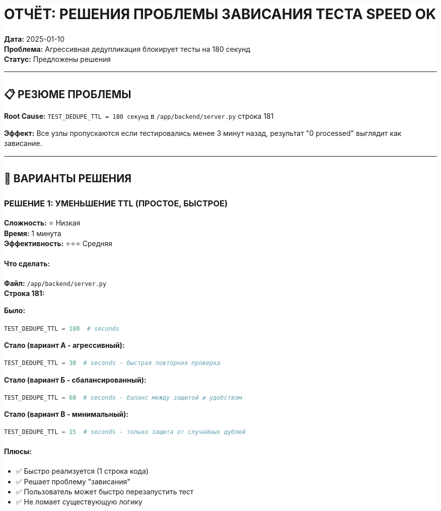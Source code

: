 # ОТЧЁТ: РЕШЕНИЯ ПРОБЛЕМЫ ЗАВИСАНИЯ ТЕСТА SPEED OK

**Дата:** 2025-01-10  
**Проблема:** Агрессивная дедупликация блокирует тесты на 180 секунд  
**Статус:** Предложены решения

---

## 📋 РЕЗЮМЕ ПРОБЛЕМЫ

**Root Cause:** `TEST_DEDUPE_TTL = 180 секунд` в `/app/backend/server.py` строка 181

**Эффект:** Все узлы пропускаются если тестировались менее 3 минут назад, результат "0 processed" выглядит как зависание.

---

## 🔧 ВАРИАНТЫ РЕШЕНИЯ

### РЕШЕНИЕ 1: УМЕНЬШЕНИЕ TTL (ПРОСТОЕ, БЫСТРОЕ)

**Сложность:** ⭐ Низкая  
**Время:** 1 минута  
**Эффективность:** ⭐⭐⭐ Средняя

#### Что сделать:

**Файл:** `/app/backend/server.py`  
**Строка 181:**

**Было:**
```python
TEST_DEDUPE_TTL = 180  # seconds
```

**Стало (вариант А - агрессивный):**
```python
TEST_DEDUPE_TTL = 30  # seconds - быстрая повторная проверка
```

**Стало (вариант Б - сбалансированный):**
```python
TEST_DEDUPE_TTL = 60  # seconds - баланс между защитой и удобством
```

**Стало (вариант В - минимальный):**
```python
TEST_DEDUPE_TTL = 15  # seconds - только защита от случайных дублей
```

#### Плюсы:
- ✅ Быстро реализуется (1 строка кода)
- ✅ Решает проблему "зависания"
- ✅ Пользователь может быстро перезапустить тест
- ✅ Не ломает существующую логику
